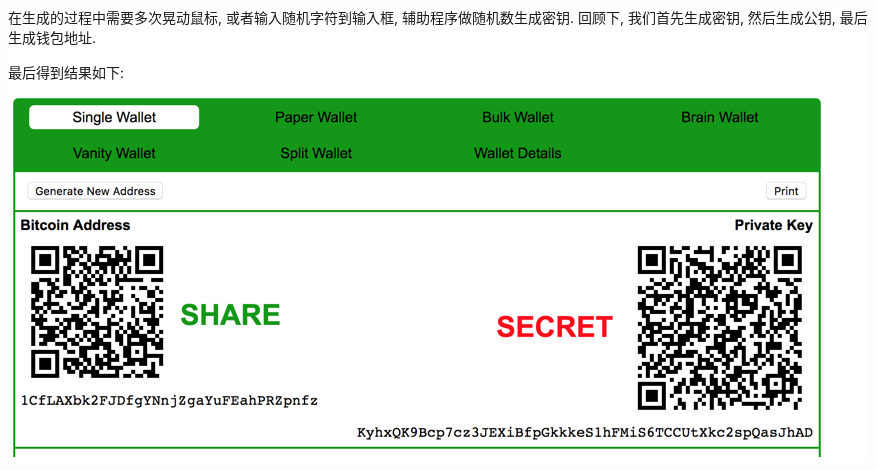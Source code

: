 

在生成的过程中需要多次晃动鼠标, 或者输入随机字符到输入框, 辅助程序做随机数生成密钥.  回顾下, 我们首先生成密钥, 然后生成公钥, 最后生成钱包地址. 



最后得到结果如下:

![](/assets/images/2018-06/2018-06-18-043008.png)

